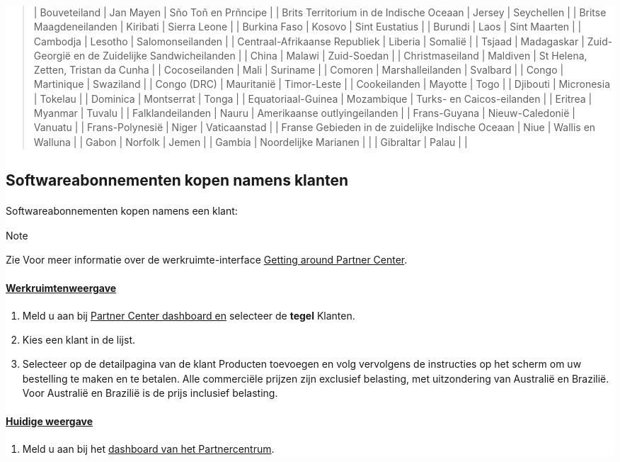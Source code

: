 > | Bouveteiland     | Jan Mayen     | Sño Toñ en Prñncipe   |
> | Brits Territorium in de Indische Oceaan       | Jersey     | Seychellen   |
> | Britse Maagdeneilanden     | Kiribati       | Sierra Leone   |
> | Burkina Faso     | Kosovo     | Sint Eustatius     |
> | Burundi     | Laos     | Sint Maarten     |
> | Cambodja     | Lesotho     | Salomonseilanden     |
> | Centraal-Afrikaanse Republiek     | Liberia     | Somalië     |
> | Tsjaad     | Madagaskar     | Zuid-Georgië en de Zuidelijke Sandwicheilanden     |
> | China     | Malawi     | Zuid-Soedan     |
> | Christmaseiland     | Maldiven     | St Helena, Zetten, Tristan da Cunha     |
> | Cocoseilanden     | Mali     | Suriname     |
> | Comoren     | Marshalleilanden     | Svalbard     |
> | Congo     | Martinique     | Swaziland     |
> | Congo (DRC)     | Mauritanië     | Timor-Leste   |
> | Cookeilanden     | Mayotte     | Togo   |
> | Djibouti     | Micronesia     | Tokelau   |
> | Dominica     | Montserrat     | Tonga   |
> | Equatoriaal-Guinea     | Mozambique     | Turks- en Caicos-eilanden   |
> | Eritrea     | Myanmar     | Tuvalu   |
> | Falklandeilanden     | Nauru     | Amerikaanse outlyingeilanden   |
> | Frans-Guyana     | Nieuw-Caledonië     | Vanuatu   |
> | Frans-Polynesië     | Niger     | Vaticaanstad   |
> | Franse Gebieden in de zuidelijke Indische Oceaan     | Niue     | Wallis en Walluna   |
> | Gabon     | Norfolk     | Jemen   |
> | Gambia     | Noordelijke Marianen     |    |
> | Gibraltar     | Palau       |    |

## <a name="buy-software-subscriptions-on-behalf-of-customers"></a>Softwareabonnementen kopen namens klanten

Softwareabonnementen kopen namens een klant:

> [!NOTE]
> Zie Voor meer informatie over de werkruimte-interface [Getting around Partner Center](get-around-partner-center.md#turn-workspaces-on-and-off).

#### <a name="workspaces-view"></a>[Werkruimtenweergave](#tab/workspaces-view)

1. Meld u aan bij [Partner Center dashboard en](https://partner.microsoft.com/dashboard) selecteer de **tegel** Klanten.

2. Kies een klant in de lijst.

3. Selecteer op de detailpagina van de klant Producten toevoegen en volg vervolgens de instructies op het scherm om uw bestelling te maken en te betalen. Alle commerciële prijzen zijn exclusief belasting, met uitzondering van Australië en Brazilië. Voor Australië en Brazilië is de prijs inclusief belasting.

#### <a name="current-view"></a>[Huidige weergave](#tab/current-view)

1. Meld u aan bij het [dashboard van het Partnercentrum](https://partner.microsoft.com/dashboard).
